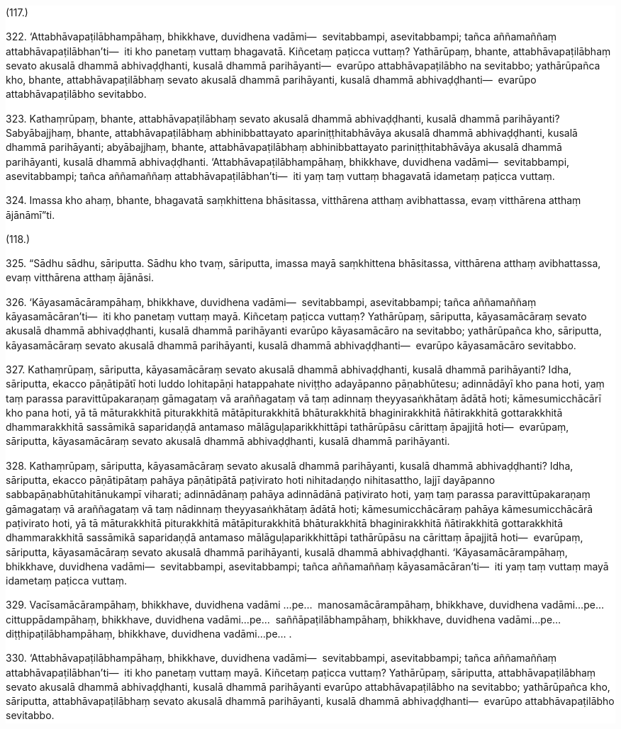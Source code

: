 (117.)

322\. ‘Attabhāvapaṭilābhampāhaṃ, bhikkhave, duvidhena vadāmi—  sevitabbampi, asevitabbampi; tañca aññamaññaṃ attabhāvapaṭilābhan’ti—  iti kho panetaṃ vuttaṃ bhagavatā. Kiñcetaṃ paṭicca vuttaṃ? Yathārūpaṃ, bhante, attabhāvapaṭilābhaṃ sevato akusalā dhammā abhivaḍḍhanti, kusalā dhammā parihāyanti—  evarūpo attabhāvapaṭilābho na sevitabbo; yathārūpañca kho, bhante, attabhāvapaṭilābhaṃ sevato akusalā dhammā parihāyanti, kusalā dhammā abhivaḍḍhanti—  evarūpo attabhāvapaṭilābho sevitabbo.

323\. Kathaṃrūpaṃ, bhante, attabhāvapaṭilābhaṃ sevato akusalā dhammā abhivaḍḍhanti, kusalā dhammā parihāyanti? Sabyābajjhaṃ, bhante, attabhāvapaṭilābhaṃ abhinibbattayato apariniṭṭhitabhāvāya akusalā dhammā abhivaḍḍhanti, kusalā dhammā parihāyanti; abyābajjhaṃ, bhante, attabhāvapaṭilābhaṃ abhinibbattayato pariniṭṭhitabhāvāya akusalā dhammā parihāyanti, kusalā dhammā abhivaḍḍhanti. ‘Attabhāvapaṭilābhampāhaṃ, bhikkhave, duvidhena vadāmi—  sevitabbampi, asevitabbampi; tañca aññamaññaṃ attabhāvapaṭilābhan’ti—  iti yaṃ taṃ vuttaṃ bhagavatā idametaṃ paṭicca vuttaṃ.

324\. Imassa kho ahaṃ, bhante, bhagavatā saṃkhittena bhāsitassa, vitthārena atthaṃ avibhattassa, evaṃ vitthārena atthaṃ ājānāmī”ti.

(118.)

325\. “Sādhu sādhu, sāriputta. Sādhu kho tvaṃ, sāriputta, imassa mayā saṃkhittena bhāsitassa, vitthārena atthaṃ avibhattassa, evaṃ vitthārena atthaṃ ājānāsi.

326\. ‘Kāyasamācārampāhaṃ, bhikkhave, duvidhena vadāmi—  sevitabbampi, asevitabbampi; tañca aññamaññaṃ kāyasamācāran’ti—  iti kho panetaṃ vuttaṃ mayā. Kiñcetaṃ paṭicca vuttaṃ? Yathārūpaṃ, sāriputta, kāyasamācāraṃ sevato akusalā dhammā abhivaḍḍhanti, kusalā dhammā parihāyanti evarūpo kāyasamācāro na sevitabbo; yathārūpañca kho, sāriputta, kāyasamācāraṃ sevato akusalā dhammā parihāyanti, kusalā dhammā abhivaḍḍhanti—  evarūpo kāyasamācāro sevitabbo.

327\. Kathaṃrūpaṃ, sāriputta, kāyasamācāraṃ sevato akusalā dhammā abhivaḍḍhanti, kusalā dhammā parihāyanti? Idha, sāriputta, ekacco pāṇātipātī hoti luddo lohitapāṇi hatappahate niviṭṭho adayāpanno pāṇabhūtesu; adinnādāyī kho pana hoti, yaṃ taṃ parassa paravittūpakaraṇaṃ gāmagataṃ vā araññagataṃ vā taṃ adinnaṃ theyyasaṅkhātaṃ ādātā hoti; kāmesumicchācārī kho pana hoti, yā tā māturakkhitā piturakkhitā mātāpiturakkhitā bhāturakkhitā bhaginirakkhitā ñātirakkhitā gottarakkhitā dhammarakkhitā sassāmikā saparidaṇḍā antamaso mālāguḷaparikkhittāpi tathārūpāsu cārittaṃ āpajjitā hoti—  evarūpaṃ, sāriputta, kāyasamācāraṃ sevato akusalā dhammā abhivaḍḍhanti, kusalā dhammā parihāyanti.

328\. Kathaṃrūpaṃ, sāriputta, kāyasamācāraṃ sevato akusalā dhammā parihāyanti, kusalā dhammā abhivaḍḍhanti? Idha, sāriputta, ekacco pāṇātipātaṃ pahāya pāṇātipātā paṭivirato hoti nihitadaṇḍo nihitasattho, lajjī dayāpanno sabbapāṇabhūtahitānukampī viharati; adinnādānaṃ pahāya adinnādānā paṭivirato hoti, yaṃ taṃ parassa paravittūpakaraṇaṃ gāmagataṃ vā araññagataṃ vā taṃ nādinnaṃ theyyasaṅkhātaṃ ādātā hoti; kāmesumicchācāraṃ pahāya kāmesumicchācārā paṭivirato hoti, yā tā māturakkhitā piturakkhitā mātāpiturakkhitā bhāturakkhitā bhaginirakkhitā ñātirakkhitā gottarakkhitā dhammarakkhitā sassāmikā saparidaṇḍā antamaso mālāguḷaparikkhittāpi tathārūpāsu na cārittaṃ āpajjitā hoti—  evarūpaṃ, sāriputta, kāyasamācāraṃ sevato akusalā dhammā parihāyanti, kusalā dhammā abhivaḍḍhanti. ‘Kāyasamācārampāhaṃ, bhikkhave, duvidhena vadāmi—  sevitabbampi, asevitabbampi; tañca aññamaññaṃ kāyasamācāran’ti—  iti yaṃ taṃ vuttaṃ mayā idametaṃ paṭicca vuttaṃ.

329\. Vacīsamācārampāhaṃ, bhikkhave, duvidhena vadāmi …pe…  manosamācārampāhaṃ, bhikkhave, duvidhena vadāmi…pe…  cittuppādampāhaṃ, bhikkhave, duvidhena vadāmi…pe…  saññāpaṭilābhampāhaṃ, bhikkhave, duvidhena vadāmi…pe…  diṭṭhipaṭilābhampāhaṃ, bhikkhave, duvidhena vadāmi…pe… .

330\. ‘Attabhāvapaṭilābhampāhaṃ, bhikkhave, duvidhena vadāmi—  sevitabbampi, asevitabbampi; tañca aññamaññaṃ attabhāvapaṭilābhan’ti—  iti kho panetaṃ vuttaṃ mayā. Kiñcetaṃ paṭicca vuttaṃ? Yathārūpaṃ, sāriputta, attabhāvapaṭilābhaṃ sevato akusalā dhammā abhivaḍḍhanti, kusalā dhammā parihāyanti evarūpo attabhāvapaṭilābho na sevitabbo; yathārūpañca kho, sāriputta, attabhāvapaṭilābhaṃ sevato akusalā dhammā parihāyanti, kusalā dhammā abhivaḍḍhanti—  evarūpo attabhāvapaṭilābho sevitabbo.
